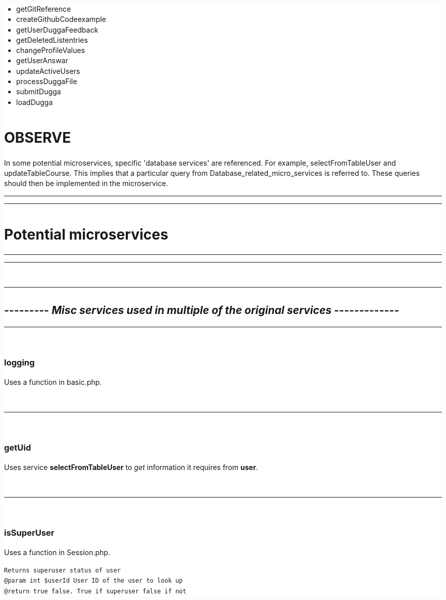 - getGitReference
- createGithubCodeexample
- getUserDuggaFeedback
- getDeletedListentries
- changeProfileValues
- getUserAnswar
- updateActiveUsers
- processDuggaFile
- submitDugga
- loadDugga


# OBSERVE

In some potential microservices, specific 'database services' are referenced. For example, selectFromTableUser and updateTableCourse. This implies that a particular query from Database_related_micro_services is referred to. These queries should then be implemented in the microservice.

---
---
# Potential microservices 
---
---
<br>

---
## --------- _Misc services used in multiple of the original services_ -------------
---

<br>

### logging
Uses a function in basic.php. 

<br>

---

<br>

### getUid
Uses service __selectFromTableUser__ to _get_ information it requires from __user__.

<br>

---

<br>

### isSuperUser
Uses a function in Session.php. 
```
Returns superuser status of user
@param int $userId User ID of the user to look up
@return true false. True if superuser false if not
```
